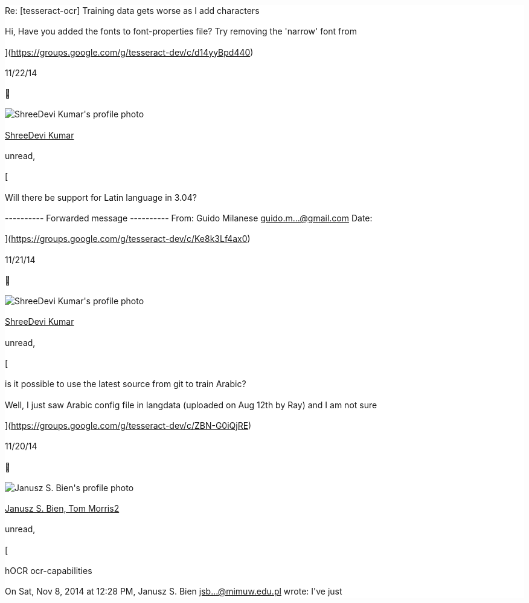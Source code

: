 Re: [tesseract-ocr] Training data gets worse as I add characters

Hi, Have you added the fonts to font-properties file? Try removing the 'narrow' font from



](https://groups.google.com/g/tesseract-dev/c/d14yyBpd440)

11/22/14



![ShreeDevi Kumar's profile photo](https://lh3.googleusercontent.com/a/default-user=s28-c)

[ShreeDevi Kumar](https://groups.google.com/g/tesseract-dev/c/Ke8k3Lf4ax0)

unread,

[

Will there be support for Latin language in 3.04?

---------- Forwarded message ---------- From: Guido Milanese <guido.m...@gmail.com> Date:



](https://groups.google.com/g/tesseract-dev/c/Ke8k3Lf4ax0)

11/21/14



![ShreeDevi Kumar's profile photo](https://lh3.googleusercontent.com/a/default-user=s28-c)

[ShreeDevi Kumar](https://groups.google.com/g/tesseract-dev/c/ZBN-G0iQjRE)

unread,

[

is it possible to use the latest source from git to train Arabic?

Well, I just saw Arabic config file in langdata (uploaded on Aug 12th by Ray) and I am not sure



](https://groups.google.com/g/tesseract-dev/c/ZBN-G0iQjRE)

11/20/14



![Janusz S. Bien's profile photo](https://lh3.googleusercontent.com/a-/ALV-UjUVfCeZkdgNfEokFR10q35kpWpdbJROvc0yPLjtiUmpuA=s28-c)

[Janusz S. Bien, Tom Morris2](https://groups.google.com/g/tesseract-dev/c/megf1KUJsUE)

unread,

[

hOCR ocr-capabilities

On Sat, Nov 8, 2014 at 12:28 PM, Janusz S. Bien <jsb...@mimuw.edu.pl> wrote: I've just

